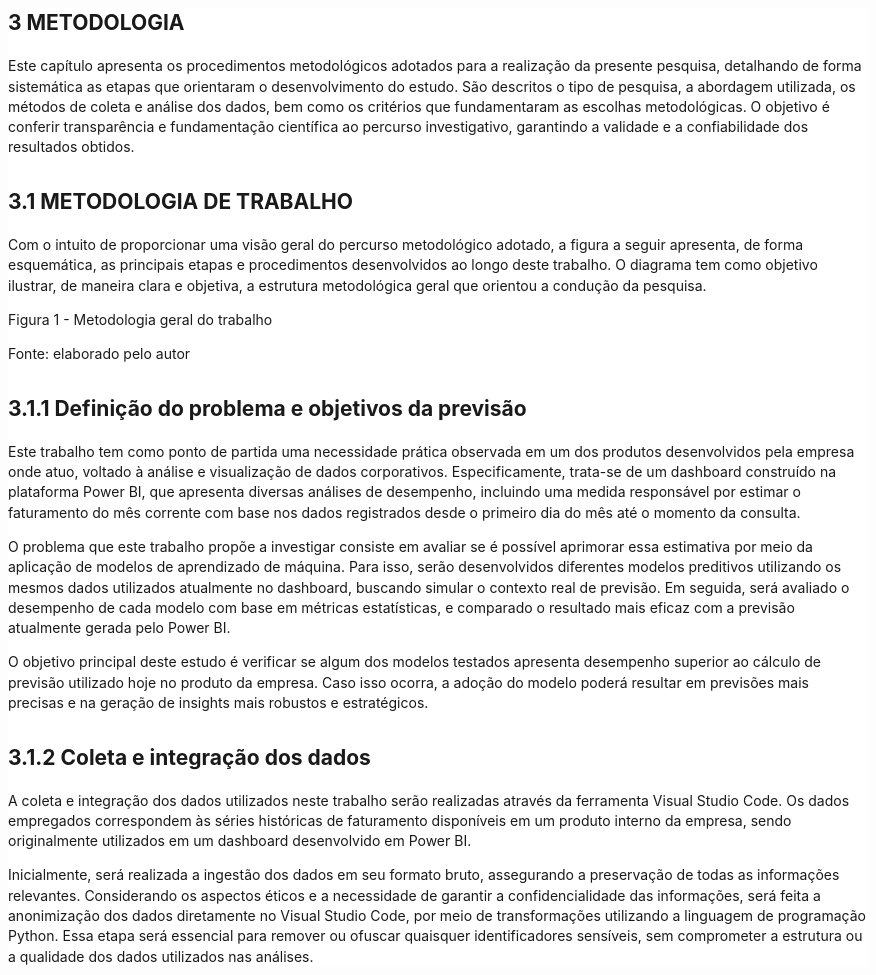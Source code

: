 ## 3 METODOLOGIA

Este  capítulo  apresenta  os  procedimentos  metodológicos  adotados  para  a realização  da  presente  pesquisa,  detalhando  de  forma  sistemática  as  etapas  que orientaram  o  desenvolvimento  do  estudo.  São  descritos  o  tipo  de  pesquisa,  a abordagem utilizada, os métodos de coleta e análise dos dados, bem como os critérios que fundamentaram as escolhas metodológicas. O objetivo é conferir transparência e fundamentação  científica  ao  percurso  investigativo,  garantindo  a  validade  e  a confiabilidade dos resultados obtidos.

## 3.1 METODOLOGIA DE TRABALHO

Com  o  intuito  de  proporcionar  uma  visão  geral  do  percurso  metodológico adotado, a figura a seguir apresenta, de forma esquemática, as principais etapas e procedimentos desenvolvidos ao longo deste trabalho. O diagrama tem como objetivo ilustrar,  de  maneira clara e objetiva, a estrutura metodológica geral que orientou a condução da pesquisa.

Figura 1 - Metodologia geral do trabalho



Fonte: elaborado pelo autor

## 3.1.1 Definição do problema e objetivos da previsão

Este trabalho tem como ponto de partida uma necessidade prática observada em um dos  produtos  desenvolvidos  pela  empresa  onde  atuo,  voltado  à  análise  e visualização  de  dados  corporativos.  Especificamente,  trata-se  de  um  dashboard construído na plataforma Power BI, que apresenta diversas análises de desempenho, incluindo uma medida responsável por estimar o faturamento do mês corrente com base nos dados registrados desde o primeiro dia do mês até o momento da consulta.

O problema que este trabalho propõe a investigar consiste em avaliar se é possível aprimorar essa estimativa por meio da aplicação de modelos de aprendizado de máquina. Para isso, serão desenvolvidos diferentes modelos preditivos utilizando os mesmos dados utilizados atualmente no dashboard, buscando simular o contexto real de previsão. Em seguida, será avaliado o desempenho de cada modelo com base em  métricas  estatísticas,  e  comparado  o  resultado  mais  eficaz  com  a  previsão atualmente gerada pelo Power BI.

O objetivo principal deste estudo é verificar se algum dos modelos testados apresenta desempenho superior ao cálculo de previsão utilizado hoje no produto da empresa. Caso isso ocorra, a adoção do modelo poderá resultar em previsões mais precisas e na geração de insights mais robustos e estratégicos.

## 3.1.2 Coleta e integração dos dados

A  coleta  e  integração  dos  dados  utilizados  neste  trabalho  serão  realizadas através da ferramenta Visual Studio Code. Os dados empregados correspondem às séries  históricas  de  faturamento  disponíveis  em  um  produto  interno  da  empresa, sendo originalmente utilizados em um dashboard desenvolvido em Power BI.

Inicialmente,  será  realizada  a  ingestão  dos  dados  em  seu  formato  bruto, assegurando a preservação de todas as informações relevantes. Considerando os aspectos éticos e a necessidade de garantir a confidencialidade das informações, será feita  a  anonimização  dos  dados  diretamente  no  Visual  Studio  Code,  por  meio  de transformações  utilizando  a  linguagem  de  programação  Python.  Essa  etapa  será essencial para remover ou ofuscar quaisquer identificadores sensíveis,  sem comprometer a estrutura ou a qualidade dos dados utilizados nas análises.
